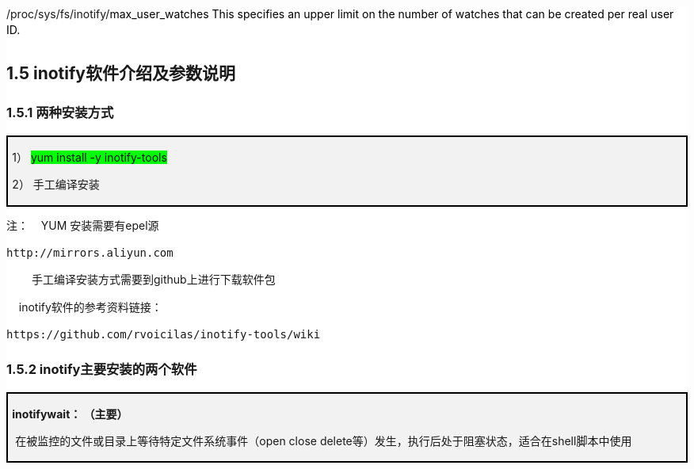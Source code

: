 </span>/proc/sys/fs/inotify/<span style="color: #000000;">max_user_watches
       This specifies an upper limit on  the  number  of  watches
       that can be created per real user ID.</span></pre>
</div>

## <span id="15_inotify">1.5 inotify<span style="font-family: '微软雅黑',sans-serif;">软件介绍</span><span style="font-family: '微软雅黑',sans-serif;">及参数说明</span></span>

### <span id="151">1.5.1 <span style="font-family: '微软雅黑',sans-serif;">两种安装方式</span></span>

<div style="border: solid windowtext 2.0pt; padding: 1.0pt 4.0pt 1.0pt 4.0pt; background: #F2F2F2;">
  <p>
    1<span style="font-family: '微软雅黑',sans-serif;">）</span> <span style="background: lime;">yum install -y inotify-tools</span>
  </p>
  
  <p>
    2<span style="font-family: '微软雅黑',sans-serif;">）</span> <span style="font-family: '微软雅黑',sans-serif;">手工编译安装</span>
  </p>
</div>

<span style="font-family: '微软雅黑',sans-serif;">注：</span>&nbsp; &nbsp; YUM <span style="font-family: '微软雅黑',sans-serif;">安装需要有</span>epel<span style="font-family: '微软雅黑',sans-serif;">源</span>

<div class="cnblogs_code">
  <pre>http://mirrors.aliyun.com</pre>
</div>

<p style="text-indent: 24.0pt;">
  <span style="font-family: '微软雅黑',sans-serif;">手工编译安装方式需要到</span>github<span style="font-family: '微软雅黑',sans-serif;">上进行下载软件包</span>
</p>

&nbsp;&nbsp;&nbsp; inotify<span style="font-family: '微软雅黑',sans-serif;">软件的参考资料链接：</span>

<div class="cnblogs_code">
  <pre>https://github.com/rvoicilas/inotify-tools/wiki</pre>
</div>

### <span id="152_inotify">1.5.2 inotify<span style="font-family: '微软雅黑',sans-serif;">主要安装的两个软件</span></span>

<div style="border: solid windowtext 2.0pt; padding: 1.0pt 4.0pt 1.0pt 4.0pt; background: #F2F2F2;">
  <p>
    <strong>inotifywait</strong><strong><span style="font-family: '微软雅黑',sans-serif;">：</span> </strong><strong><span style="font-family: '微软雅黑',sans-serif;">（主要）</span></strong>
  </p>
  
  <p>
    &nbsp;<span style="font-family: '微软雅黑',sans-serif;">在被监控的文件或目录上等待特定文件系统事件（</span>open close delete<span style="font-family: '微软雅黑',sans-serif;">等）发生，执行后处于阻塞状态，适合在</span>shell<span style="font-family: '微软雅黑',sans-serif;">脚本中使用</span>
  </p>
  